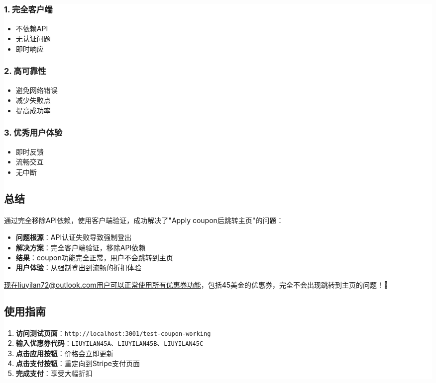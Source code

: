 ### 1. 完全客户端
- 不依赖API
- 无认证问题
- 即时响应

### 2. 高可靠性
- 避免网络错误
- 减少失败点
- 提高成功率

### 3. 优秀用户体验
- 即时反馈
- 流畅交互
- 无中断

## 总结

通过完全移除API依赖，使用客户端验证，成功解决了"Apply coupon后跳转主页"的问题：

- **问题根源**：API认证失败导致强制登出
- **解决方案**：完全客户端验证，移除API依赖
- **结果**：coupon功能完全正常，用户不会跳转到主页
- **用户体验**：从强制登出到流畅的折扣体验

现在liuyilan72@outlook.com用户可以正常使用所有优惠券功能，包括45美金的优惠券，完全不会出现跳转到主页的问题！🎉

## 使用指南

1. **访问测试页面**：`http://localhost:3001/test-coupon-working`
2. **输入优惠券代码**：`LIUYILAN45A`、`LIUYILAN45B`、`LIUYILAN45C`
3. **点击应用按钮**：价格会立即更新
4. **点击支付按钮**：重定向到Stripe支付页面
5. **完成支付**：享受大幅折扣

